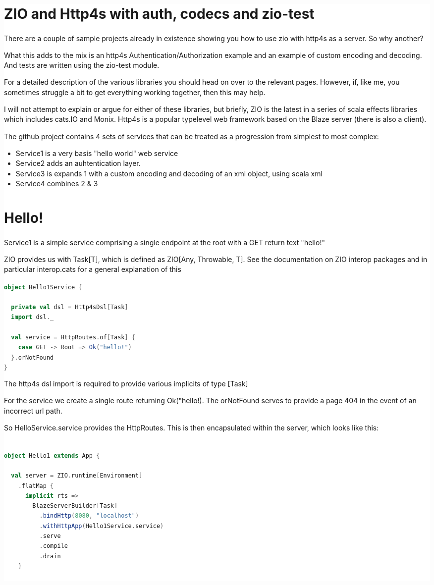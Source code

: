 # ZIO and Http4s with auth, codecs and zio-test

There are a couple of sample projects already in existence showing you how to use zio with http4s as a server. So why another?

What this adds to the mix is an http4s Authentication/Authorization example and an example of custom encoding and decoding.  And tests are written using the zio-test module.

For a detailed description of the various libraries you should head on over to the relevant pages. However, if, like me, you sometimes struggle a bit to get everything working together, then this may help.

I will not attempt to explain or argue for either of these libraries, but briefly, ZIO is the latest in a series of scala effects libraries which includes cats.IO and Monix. Http4s is a popular typelevel web framework based on the Blaze server (there is also a client).

The github project contains 4 sets of services that can be treated as a progression from simplest to most complex:

* Service1 is a very basis "hello world" web service
* Service2 adds an auhtentication layer.
* Service3 is expands 1 with a custom encoding and decoding of an xml object, using scala xml
* Service4 combines 2 & 3

# Hello!

Service1 is a simple service comprising a single endpoint at the root with a GET return text "hello!"

ZIO provides us with Task[T], which is defined as ZIO[Any, Throwable, T]. See the documentation on ZIO interop packages and in particular interop.cats for a general explanation of this

```scala
object Hello1Service {

  private val dsl = Http4sDsl[Task]
  import dsl._

  val service = HttpRoutes.of[Task] {
    case GET -> Root => Ok("hello!")
  }.orNotFound
}
```

The http4s dsl import is required to provide various implicits of type [Task]

For the service we create a single route returning Ok("hello!). The orNotFound serves to provide a page 404 in the event of an incorrect url path.

So HelloService.service provides the HttpRoutes. This is then encapsulated within the server, which looks like this:

```scala

object Hello1 extends App {

  val server = ZIO.runtime[Environment]
    .flatMap {
      implicit rts =>
        BlazeServerBuilder[Task]
          .bindHttp(8080, "localhost")
          .withHttpApp(Hello1Service.service)
          .serve
          .compile
          .drain
    }
    
```